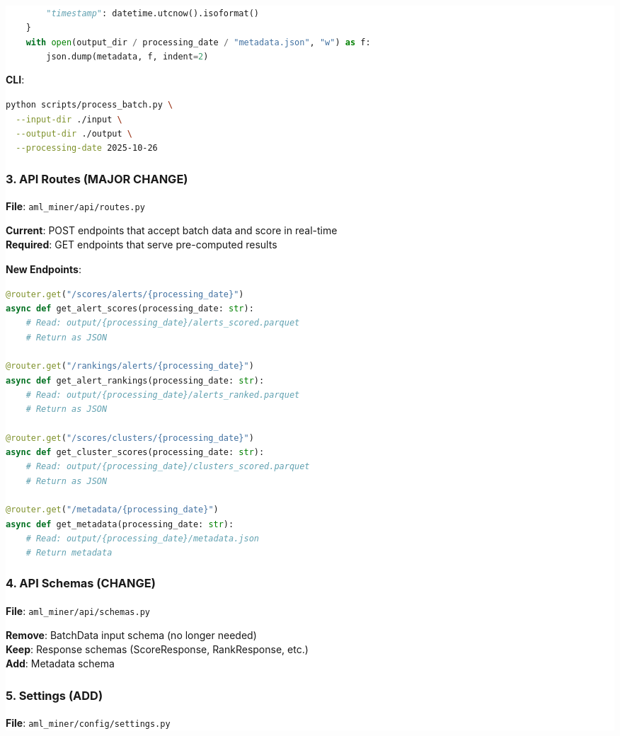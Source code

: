 ```python
        "timestamp": datetime.utcnow().isoformat()
    }
    with open(output_dir / processing_date / "metadata.json", "w") as f:
        json.dump(metadata, f, indent=2)
```

**CLI**:
```bash
python scripts/process_batch.py \
  --input-dir ./input \
  --output-dir ./output \
  --processing-date 2025-10-26
```

### 3. API Routes (MAJOR CHANGE)
**File**: `aml_miner/api/routes.py`

**Current**: POST endpoints that accept batch data and score in real-time  
**Required**: GET endpoints that serve pre-computed results

**New Endpoints**:

```python
@router.get("/scores/alerts/{processing_date}")
async def get_alert_scores(processing_date: str):
    # Read: output/{processing_date}/alerts_scored.parquet
    # Return as JSON
    
@router.get("/rankings/alerts/{processing_date}")
async def get_alert_rankings(processing_date: str):
    # Read: output/{processing_date}/alerts_ranked.parquet
    # Return as JSON
    
@router.get("/scores/clusters/{processing_date}")
async def get_cluster_scores(processing_date: str):
    # Read: output/{processing_date}/clusters_scored.parquet
    # Return as JSON

@router.get("/metadata/{processing_date}")
async def get_metadata(processing_date: str):
    # Read: output/{processing_date}/metadata.json
    # Return metadata
```

### 4. API Schemas (CHANGE)
**File**: `aml_miner/api/schemas.py`

**Remove**: BatchData input schema (no longer needed)  
**Keep**: Response schemas (ScoreResponse, RankResponse, etc.)  
**Add**: Metadata schema

### 5. Settings (ADD)
**File**: `aml_miner/config/settings.py`

